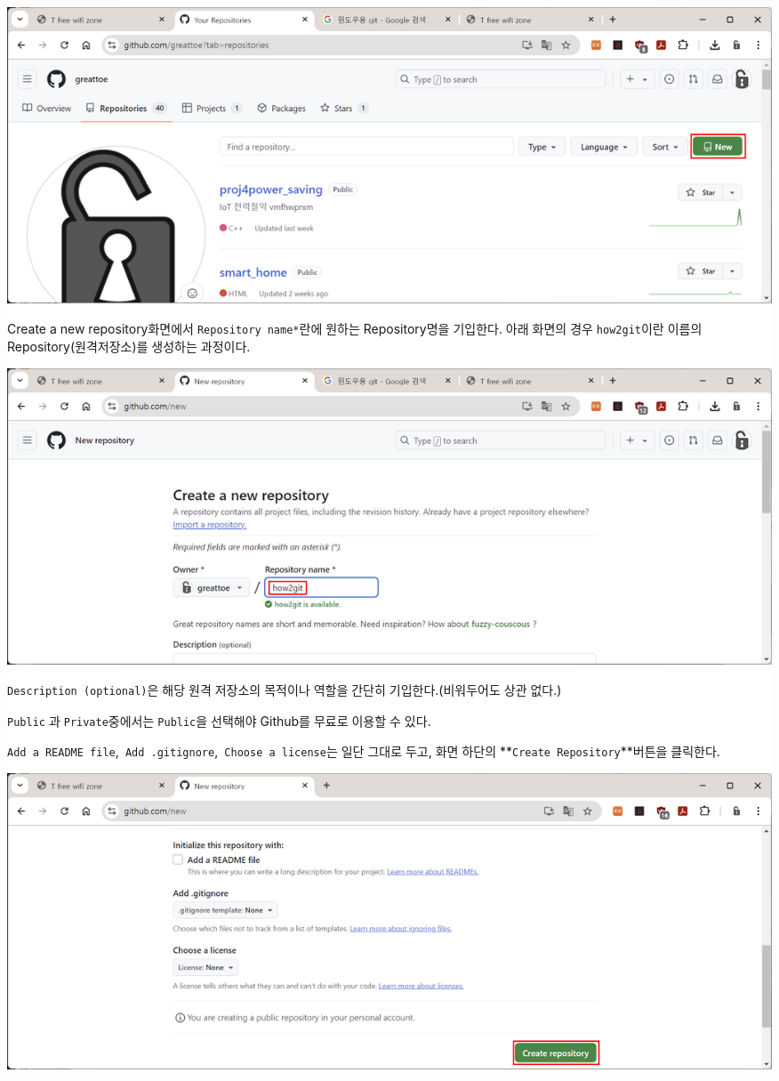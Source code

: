 ![](./img/make_repository2.png)

Create a new repository화면에서 `Repository name*`란에 원하는 Repository명을 기입한다. 아래 화면의 경우 `how2git`이란 이름의 Repository(원격저장소)를 생성하는 과정이다. 

![](./img/make_repository3.png)

`Description (optional)`은 해당 원격 저장소의 목적이나 역할을 간단히 기입한다.(비워두어도 상관 없다.)

`Public` 과 `Private`중에서는 `Public`을 선택해야 Github를 무료로 이용할 수 있다. 

`Add a README file`,` Add .gitignore`,` Choose a license`는 일단 그대로 두고, 화면 하단의 **`Create Repository`**버튼을 클릭한다. 

![](./img/make_repository4.png)
